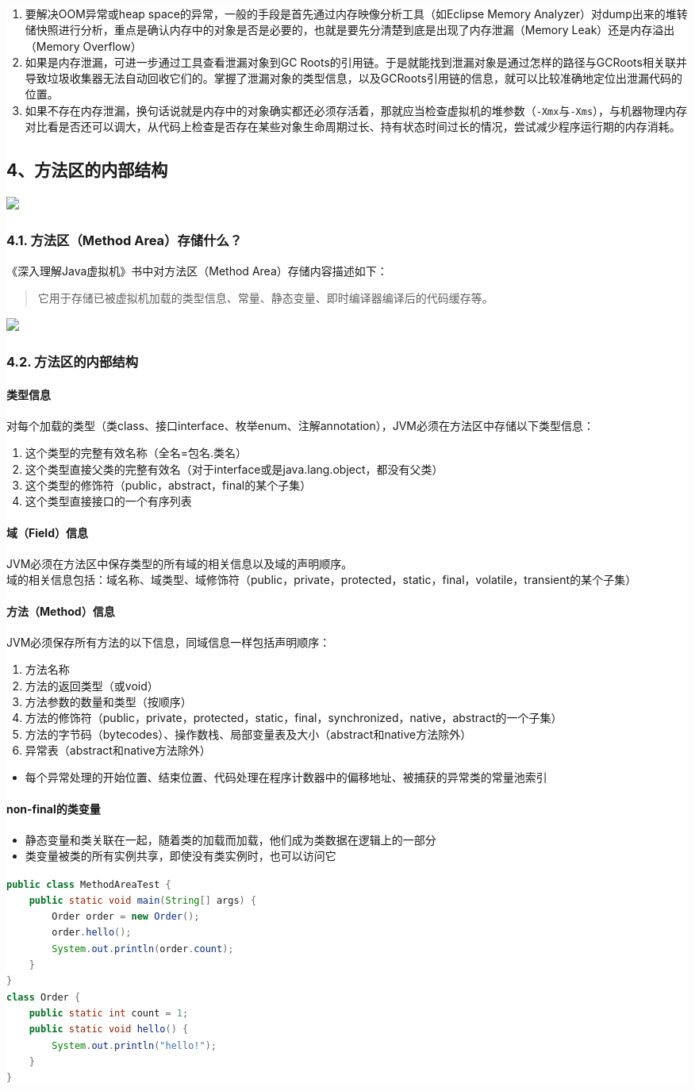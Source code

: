1.  要解决OOM异常或heap space的异常，一般的手段是首先通过内存映像分析工具（如Eclipse Memory Analyzer）对dump出来的堆转储快照进行分析，重点是确认内存中的对象是否是必要的，也就是要先分清楚到底是出现了内存泄漏（Memory Leak）还是内存溢出（Memory Overflow） 
2.  如果是内存泄漏，可进一步通过工具查看泄漏对象到GC Roots的引用链。于是就能找到泄漏对象是通过怎样的路径与GCRoots相关联并导致垃圾收集器无法自动回收它们的。掌握了泄漏对象的类型信息，以及GCRoots引用链的信息，就可以比较准确地定位出泄漏代码的位置。 
3.  如果不存在内存泄漏，换句话说就是内存中的对象确实都还必须存活着，那就应当检查虚拟机的堆参数（`-Xmx`与`-Xms`），与机器物理内存对比看是否还可以调大，从代码上检查是否存在某些对象生命周期过长、持有状态时间过长的情况，尝试减少程序运行期的内存消耗。 
<a name="7ef3aa11"></a>
## 4、方法区的内部结构
![](https://cdn.nlark.com/yuque/0/2023/jpeg/396745/1698744058888-42d9bda6-8a36-4e37-b249-efeeaba2ac4b.jpeg)
<a name="0f84944c"></a>
### 4.1. 方法区（Method Area）存储什么？
《深入理解Java虚拟机》书中对方法区（Method Area）存储内容描述如下：
> 它用于存储已被虚拟机加载的类型信息、常量、静态变量、即时编译器编译后的代码缓存等。

![](https://gitee.com/vectorx/ImageCloud/raw/master/img/20210510144850.png#clientId=uced2086d-d040-4&id=svX4m&originHeight=191&originWidth=1058&originalType=binary&ratio=1&rotation=0&showTitle=false&status=done&style=none&taskId=u4882466b-76d7-4eaa-88fd-014fad18123&title=)
<a name="9c010696"></a>
### 4.2. 方法区的内部结构
<a name="9486d626"></a>
#### 类型信息
对每个加载的类型（类class、接口interface、枚举enum、注解annotation），JVM必须在方法区中存储以下类型信息：

1. 这个类型的完整有效名称（全名=包名.类名）
2. 这个类型直接父类的完整有效名（对于interface或是java.lang.object，都没有父类）
3. 这个类型的修饰符（public，abstract，final的某个子集）
4. 这个类型直接接口的一个有序列表
<a name="8c2bed58"></a>
#### 域（Field）信息
JVM必须在方法区中保存类型的所有域的相关信息以及域的声明顺序。<br />域的相关信息包括：域名称、域类型、域修饰符（public，private，protected，static，final，volatile，transient的某个子集）
<a name="27952f65"></a>
#### 方法（Method）信息
JVM必须保存所有方法的以下信息，同域信息一样包括声明顺序：

1. 方法名称
2. 方法的返回类型（或void）
3. 方法参数的数量和类型（按顺序）
4. 方法的修饰符（public，private，protected，static，final，synchronized，native，abstract的一个子集）
5. 方法的字节码（bytecodes）、操作数栈、局部变量表及大小（abstract和native方法除外）
6. 异常表（abstract和native方法除外） 
- 每个异常处理的开始位置、结束位置、代码处理在程序计数器中的偏移地址、被捕获的异常类的常量池索引
<a name="b61b6107"></a>
#### non-final的类变量

- 静态变量和类关联在一起，随着类的加载而加载，他们成为类数据在逻辑上的一部分
- 类变量被类的所有实例共享，即使没有类实例时，也可以访问它
```java
public class MethodAreaTest {
    public static void main(String[] args) {
        Order order = new Order();
        order.hello();
        System.out.println(order.count);
    }
}
class Order {
    public static int count = 1;
    public static void hello() {
        System.out.println("hello!");
    }
}
```